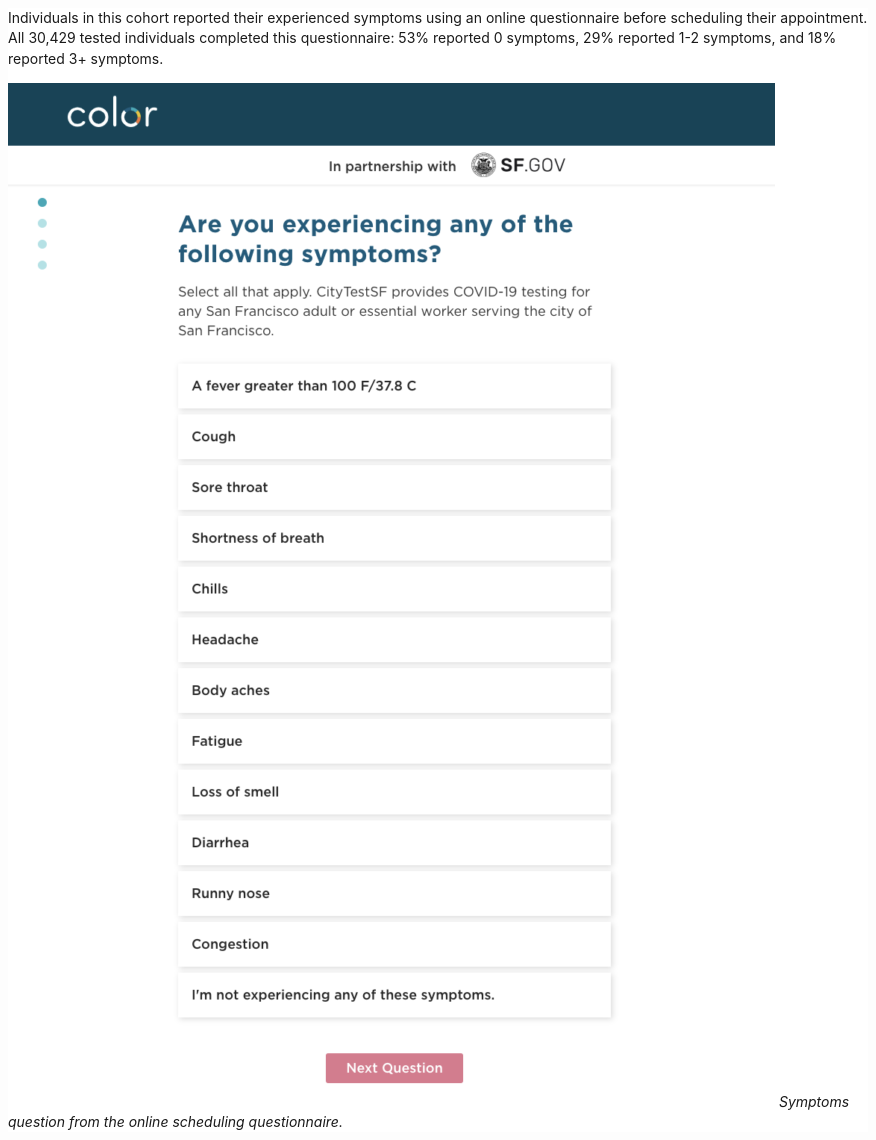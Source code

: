 Individuals in this cohort reported their experienced symptoms using an online questionnaire before scheduling their appointment. All 30,429 tested individuals completed this questionnaire: 53% reported 0 symptoms, 29% reported 1-2 symptoms, and 18% reported 3+ symptoms.

<div class="center image-container">
    <img src="/img/covid_symptoms/symptoms_questionnaire-767x1024.png">
    <i>Symptoms question from the online scheduling questionnaire.</i>
</div>
